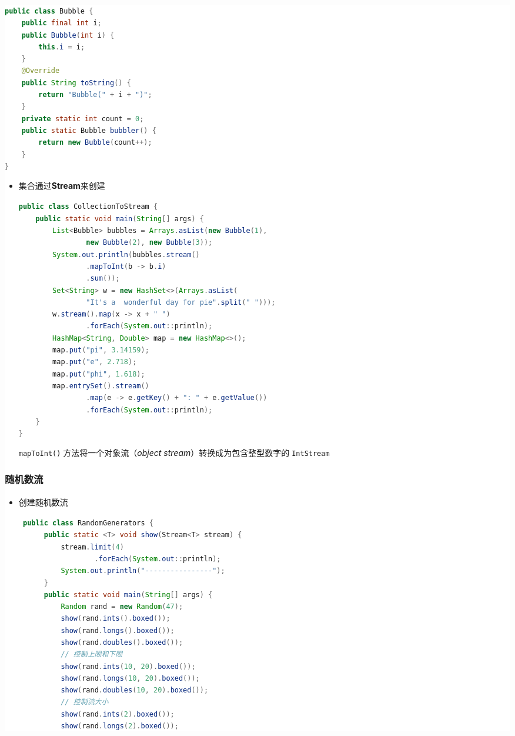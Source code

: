   ```java
  public class Bubble {
      public final int i;
      public Bubble(int i) {
          this.i = i;
      }
      @Override
      public String toString() {
          return "Bubble(" + i + ")";
      }
      private static int count = 0;
      public static Bubble bubbler() {
          return new Bubble(count++);
      }
  }
  ```

- 集合通过**Stream**来创建

  ```java
  public class CollectionToStream {
      public static void main(String[] args) {
          List<Bubble> bubbles = Arrays.asList(new Bubble(1),
                  new Bubble(2), new Bubble(3));
          System.out.println(bubbles.stream()
                  .mapToInt(b -> b.i)
                  .sum());
          Set<String> w = new HashSet<>(Arrays.asList(
                  "It's a  wonderful day for pie".split(" ")));
          w.stream().map(x -> x + " ")
                  .forEach(System.out::println);
          HashMap<String, Double> map = new HashMap<>();
          map.put("pi", 3.14159);
          map.put("e", 2.718);
          map.put("phi", 1.618);
          map.entrySet().stream()
                  .map(e -> e.getKey() + ": " + e.getValue())
                  .forEach(System.out::println);
      }
  }
  ```

  `mapToInt()` 方法将一个对象流（*object stream*）转换成为包含整型数字的 `IntStream`

### 随机数流

- 创建随机数流

  ```java
   public class RandomGenerators {
        public static <T> void show(Stream<T> stream) {
            stream.limit(4)
                    .forEach(System.out::println);
            System.out.println("----------------");
        }
        public static void main(String[] args) {
            Random rand = new Random(47);
            show(rand.ints().boxed());
            show(rand.longs().boxed());
            show(rand.doubles().boxed());
            // 控制上限和下限
            show(rand.ints(10, 20).boxed());
            show(rand.longs(10, 20).boxed());
            show(rand.doubles(10, 20).boxed());
            // 控制流大小
            show(rand.ints(2).boxed());
            show(rand.longs(2).boxed());
  ```